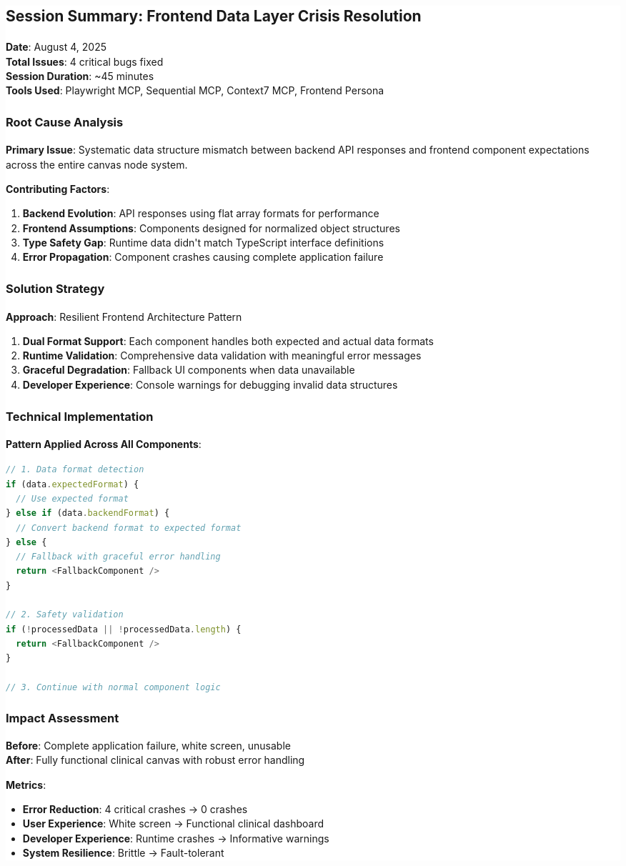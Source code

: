 
## Session Summary: Frontend Data Layer Crisis Resolution

**Date**: August 4, 2025  
**Total Issues**: 4 critical bugs fixed  
**Session Duration**: ~45 minutes  
**Tools Used**: Playwright MCP, Sequential MCP, Context7 MCP, Frontend Persona  

### Root Cause Analysis
**Primary Issue**: Systematic data structure mismatch between backend API responses and frontend component expectations across the entire canvas node system.

**Contributing Factors**:
1. **Backend Evolution**: API responses using flat array formats for performance
2. **Frontend Assumptions**: Components designed for normalized object structures  
3. **Type Safety Gap**: Runtime data didn't match TypeScript interface definitions
4. **Error Propagation**: Component crashes causing complete application failure

### Solution Strategy
**Approach**: Resilient Frontend Architecture Pattern
1. **Dual Format Support**: Each component handles both expected and actual data formats
2. **Runtime Validation**: Comprehensive data validation with meaningful error messages
3. **Graceful Degradation**: Fallback UI components when data unavailable
4. **Developer Experience**: Console warnings for debugging invalid data structures

### Technical Implementation
**Pattern Applied Across All Components**:
```typescript
// 1. Data format detection
if (data.expectedFormat) {
  // Use expected format
} else if (data.backendFormat) {
  // Convert backend format to expected format
} else {
  // Fallback with graceful error handling
  return <FallbackComponent />
}

// 2. Safety validation
if (!processedData || !processedData.length) {
  return <FallbackComponent />
}

// 3. Continue with normal component logic
```

### Impact Assessment
**Before**: Complete application failure, white screen, unusable  
**After**: Fully functional clinical canvas with robust error handling

**Metrics**:
- **Error Reduction**: 4 critical crashes → 0 crashes
- **User Experience**: White screen → Functional clinical dashboard  
- **Developer Experience**: Runtime crashes → Informative warnings
- **System Resilience**: Brittle → Fault-tolerant

